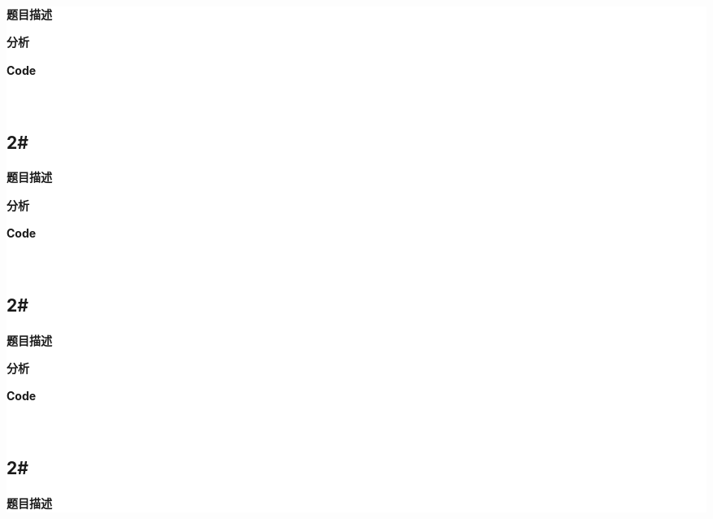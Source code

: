 **题目描述**



   

**分析**



   

**Code**

```c++

```

​    

## 2#

**题目描述**



   

**分析**



   

**Code**

```c++

```

​    

## 2#

**题目描述**



   

**分析**



   

**Code**

```c++

```

​    

## 2#

**题目描述**
